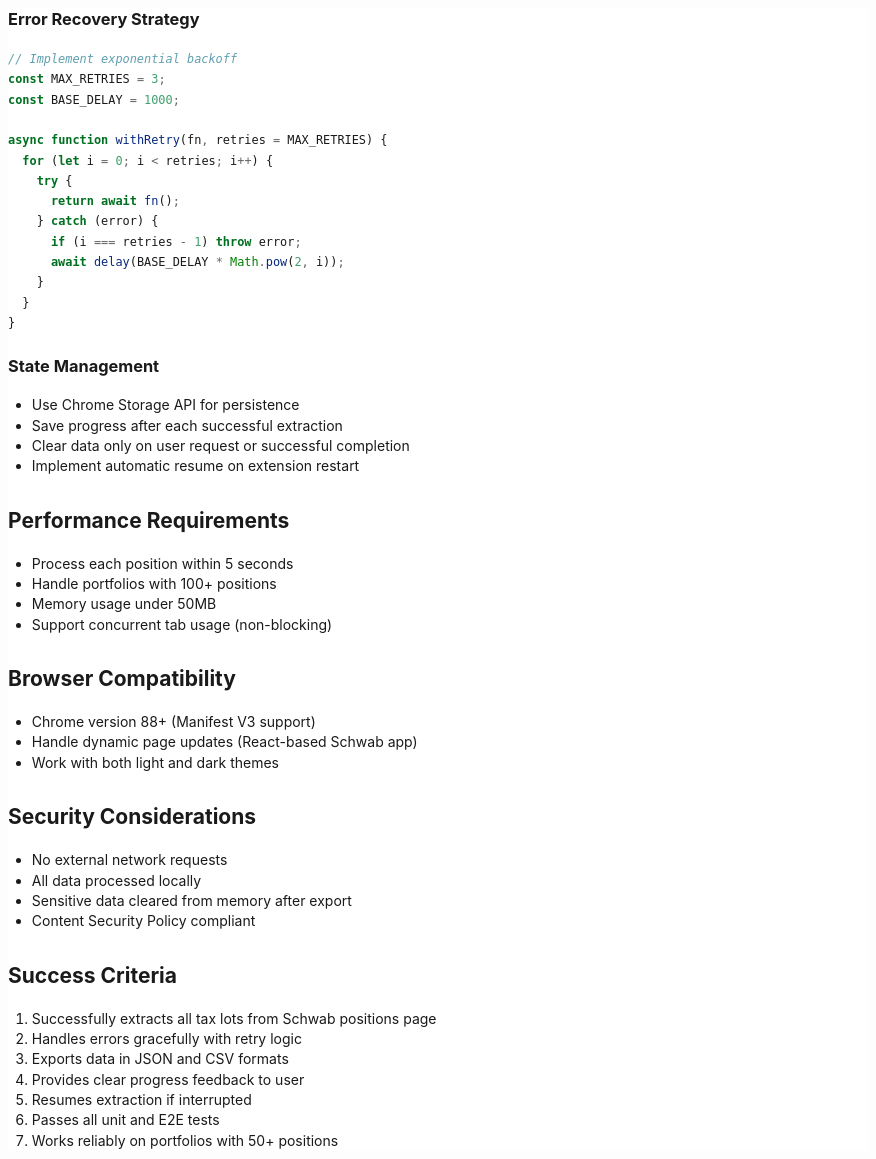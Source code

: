 ### Error Recovery Strategy

```javascript
// Implement exponential backoff
const MAX_RETRIES = 3;
const BASE_DELAY = 1000;

async function withRetry(fn, retries = MAX_RETRIES) {
  for (let i = 0; i < retries; i++) {
    try {
      return await fn();
    } catch (error) {
      if (i === retries - 1) throw error;
      await delay(BASE_DELAY * Math.pow(2, i));
    }
  }
}
```

### State Management

- Use Chrome Storage API for persistence
- Save progress after each successful extraction
- Clear data only on user request or successful completion
- Implement automatic resume on extension restart

## Performance Requirements

- Process each position within 5 seconds
- Handle portfolios with 100+ positions
- Memory usage under 50MB
- Support concurrent tab usage (non-blocking)

## Browser Compatibility

- Chrome version 88+ (Manifest V3 support)
- Handle dynamic page updates (React-based Schwab app)
- Work with both light and dark themes

## Security Considerations

- No external network requests
- All data processed locally
- Sensitive data cleared from memory after export
- Content Security Policy compliant

## Success Criteria

1. Successfully extracts all tax lots from Schwab positions page
2. Handles errors gracefully with retry logic
3. Exports data in JSON and CSV formats
4. Provides clear progress feedback to user
5. Resumes extraction if interrupted
6. Passes all unit and E2E tests
7. Works reliably on portfolios with 50+ positions
